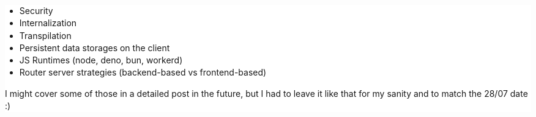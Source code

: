 - Security
- Internalization
- Transpilation
- Persistent data storages on the client
- JS Runtimes (node, deno, bun, workerd)
- Router server strategies (backend-based vs frontend-based)

I might cover some of those in a detailed post in the future, but I had to leave it like that for my sanity and to match the 28/07 date :)

